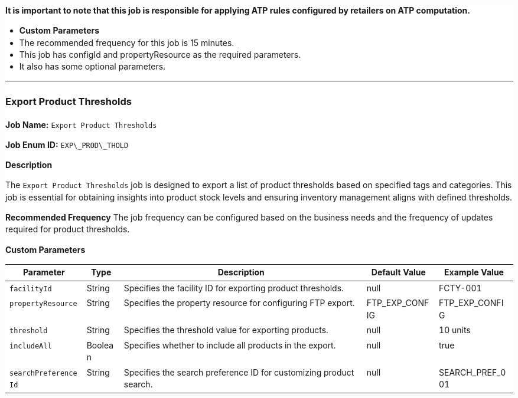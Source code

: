 **It is important to note that this job is responsible for applying ATP rules configured by retailers on ATP computation.**

* **Custom Parameters**
* The recommended frequency for this job is 15 minutes.
* This job has configId and propertyResource as the required parameters.
* It also has some optional parameters.

***

### Export Product Thresholds

**Job Name:** `Export Product Thresholds`

**Job Enum ID:** `EXP\_PROD\_THOLD`

**Description**

The `Export Product Thresholds` job is designed to export a list of product thresholds based on specified tags and categories. This job is essential for obtaining insights into product stock levels and ensuring inventory management aligns with defined thresholds.

**Recommended Frequency** The job frequency can be configured based on the business needs and the frequency of updates required for product thresholds.

**Custom Parameters**

| **Parameter**        | **Type** | **Description**                                                    | **Default Value** | **Example Value** |
| -------------------- | -------- | ------------------------------------------------------------------ | ----------------- | ----------------- |
| `facilityId`         | String   | Specifies the facility ID for exporting product thresholds.        | null              | FCTY-001          |
| `propertyResource`   | String   | Specifies the property resource for configuring FTP export.        | FTP\_EXP\_CONFIG  | FTP\_EXP\_CONFIG  |
| `threshold`          | String   | Specifies the threshold value for exporting products.              | null              | 10 units          |
| `includeAll`         | Boolean  | Specifies whether to include all products in the export.           | null              | true              |
| `searchPreferenceId` | String   | Specifies the search preference ID for customizing product search. | null              | SEARCH\_PREF\_001 |
